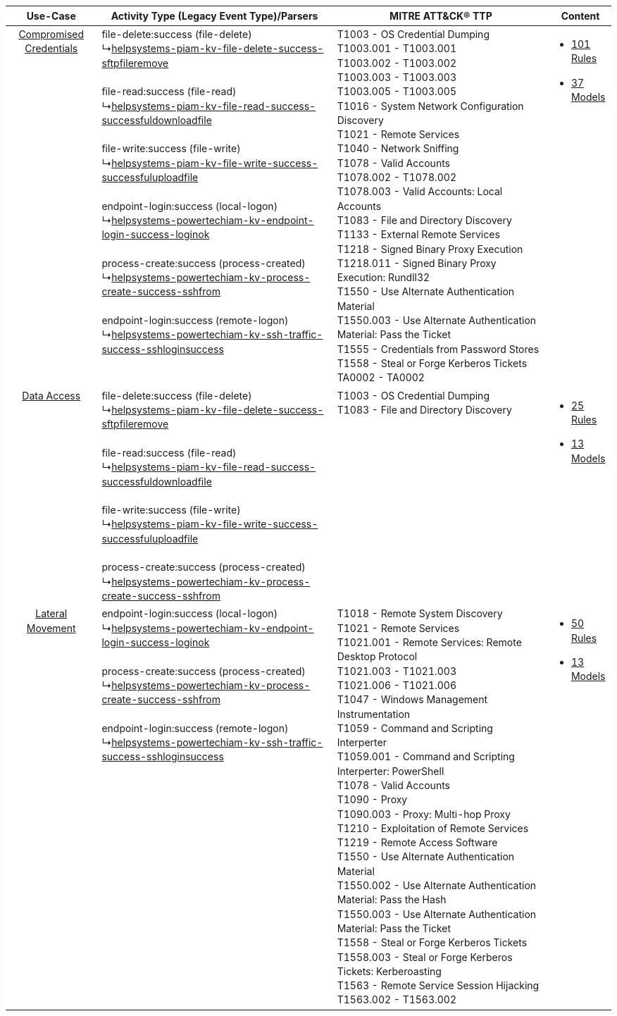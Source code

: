 |    Use-Case    | Activity Type (Legacy Event Type)/Parsers    | MITRE ATT&CK® TTP    | Content    |
|:----:| ---- | ---- | ---- |
| [Compromised Credentials](../../../UseCases/uc_compromised_credentials.md) |  file-delete:success (file-delete)<br> ↳[helpsystems-piam-kv-file-delete-success-sftpfileremove](Ps/pC_helpsystemspiamkvfiledeletesuccesssftpfileremove.md)<br><br> file-read:success (file-read)<br> ↳[helpsystems-piam-kv-file-read-success-successfuldownloadfile](Ps/pC_helpsystemspiamkvfilereadsuccesssuccessfuldownloadfile.md)<br><br> file-write:success (file-write)<br> ↳[helpsystems-piam-kv-file-write-success-successfuluploadfile](Ps/pC_helpsystemspiamkvfilewritesuccesssuccessfuluploadfile.md)<br><br> endpoint-login:success (local-logon)<br> ↳[helpsystems-powertechiam-kv-endpoint-login-success-loginok](Ps/pC_helpsystemspowertechiamkvendpointloginsuccessloginok.md)<br><br> process-create:success (process-created)<br> ↳[helpsystems-powertechiam-kv-process-create-success-sshfrom](Ps/pC_helpsystemspowertechiamkvprocesscreatesuccesssshfrom.md)<br><br> endpoint-login:success (remote-logon)<br> ↳[helpsystems-powertechiam-kv-ssh-traffic-success-sshloginsuccess](Ps/pC_helpsystemspowertechiamkvsshtrafficsuccesssshloginsuccess.md)<br>    | T1003 - OS Credential Dumping<br>T1003.001 - T1003.001<br>T1003.002 - T1003.002<br>T1003.003 - T1003.003<br>T1003.005 - T1003.005<br>T1016 - System Network Configuration Discovery<br>T1021 - Remote Services<br>T1040 - Network Sniffing<br>T1078 - Valid Accounts<br>T1078.002 - T1078.002<br>T1078.003 - Valid Accounts: Local Accounts<br>T1083 - File and Directory Discovery<br>T1133 - External Remote Services<br>T1218 - Signed Binary Proxy Execution<br>T1218.011 - Signed Binary Proxy Execution: Rundll32<br>T1550 - Use Alternate Authentication Material<br>T1550.003 - Use Alternate Authentication Material: Pass the Ticket<br>T1555 - Credentials from Password Stores<br>T1558 - Steal or Forge Kerberos Tickets<br>TA0002 - TA0002<br>    | [<ul><li>101 Rules</li></ul><ul><li>37 Models</li></ul>](RM/r_m_helpsystems_powertech_identity_and_access_manager_Compromised_Credentials.md) |
|    [Data Access](../../../UseCases/uc_data_access.md)    |  file-delete:success (file-delete)<br> ↳[helpsystems-piam-kv-file-delete-success-sftpfileremove](Ps/pC_helpsystemspiamkvfiledeletesuccesssftpfileremove.md)<br><br> file-read:success (file-read)<br> ↳[helpsystems-piam-kv-file-read-success-successfuldownloadfile](Ps/pC_helpsystemspiamkvfilereadsuccesssuccessfuldownloadfile.md)<br><br> file-write:success (file-write)<br> ↳[helpsystems-piam-kv-file-write-success-successfuluploadfile](Ps/pC_helpsystemspiamkvfilewritesuccesssuccessfuluploadfile.md)<br><br> process-create:success (process-created)<br> ↳[helpsystems-powertechiam-kv-process-create-success-sshfrom](Ps/pC_helpsystemspowertechiamkvprocesscreatesuccesssshfrom.md)<br>    | T1003 - OS Credential Dumping<br>T1083 - File and Directory Discovery<br>    | [<ul><li>25 Rules</li></ul><ul><li>13 Models</li></ul>](RM/r_m_helpsystems_powertech_identity_and_access_manager_Data_Access.md)    |
|        [Lateral Movement](../../../UseCases/uc_lateral_movement.md)        |  endpoint-login:success (local-logon)<br> ↳[helpsystems-powertechiam-kv-endpoint-login-success-loginok](Ps/pC_helpsystemspowertechiamkvendpointloginsuccessloginok.md)<br><br> process-create:success (process-created)<br> ↳[helpsystems-powertechiam-kv-process-create-success-sshfrom](Ps/pC_helpsystemspowertechiamkvprocesscreatesuccesssshfrom.md)<br><br> endpoint-login:success (remote-logon)<br> ↳[helpsystems-powertechiam-kv-ssh-traffic-success-sshloginsuccess](Ps/pC_helpsystemspowertechiamkvsshtrafficsuccesssshloginsuccess.md)<br>    | T1018 - Remote System Discovery<br>T1021 - Remote Services<br>T1021.001 - Remote Services: Remote Desktop Protocol<br>T1021.003 - T1021.003<br>T1021.006 - T1021.006<br>T1047 - Windows Management Instrumentation<br>T1059 - Command and Scripting Interperter<br>T1059.001 - Command and Scripting Interperter: PowerShell<br>T1078 - Valid Accounts<br>T1090 - Proxy<br>T1090.003 - Proxy: Multi-hop Proxy<br>T1210 - Exploitation of Remote Services<br>T1219 - Remote Access Software<br>T1550 - Use Alternate Authentication Material<br>T1550.002 - Use Alternate Authentication Material: Pass the Hash<br>T1550.003 - Use Alternate Authentication Material: Pass the Ticket<br>T1558 - Steal or Forge Kerberos Tickets<br>T1558.003 - Steal or Forge Kerberos Tickets: Kerberoasting<br>T1563 - Remote Service Session Hijacking<br>T1563.002 - T1563.002<br>    | [<ul><li>50 Rules</li></ul><ul><li>13 Models</li></ul>](RM/r_m_helpsystems_powertech_identity_and_access_manager_Lateral_Movement.md)         |